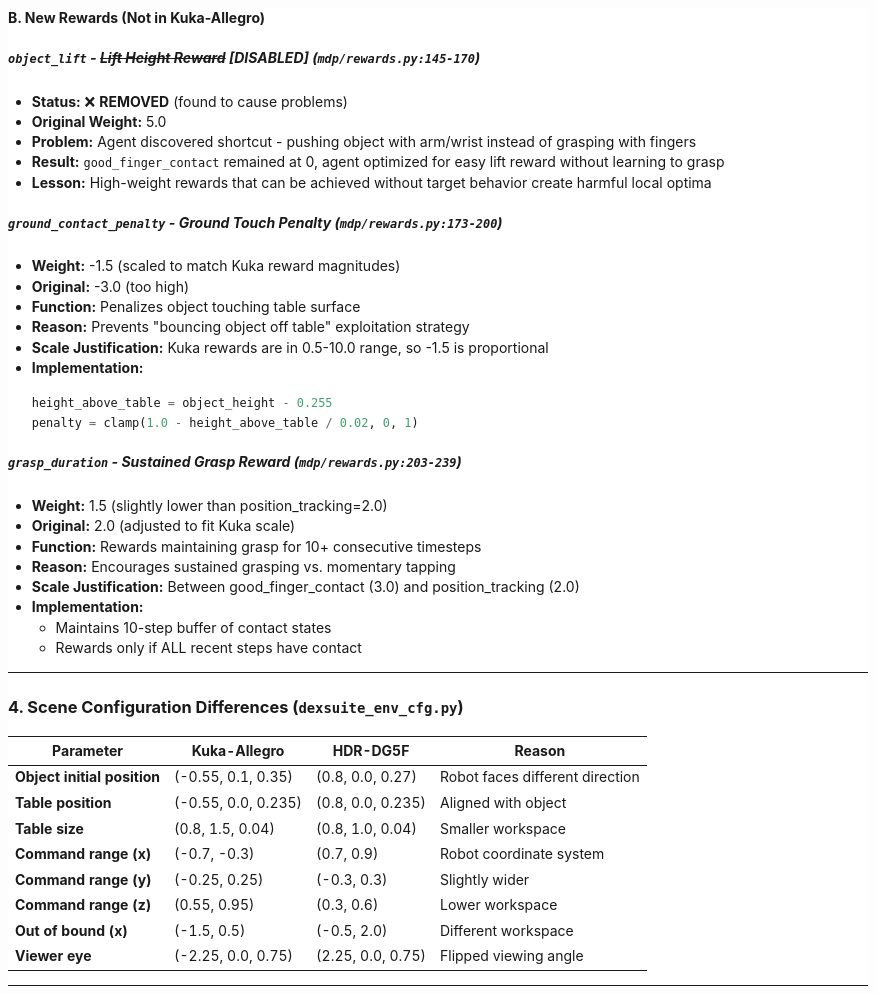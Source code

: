 #### **B. New Rewards (Not in Kuka-Allegro)**

##### **`object_lift` - ~~Lift Height Reward~~ [DISABLED]** (`mdp/rewards.py:145-170`)
- **Status:** ❌ **REMOVED** (found to cause problems)
- **Original Weight:** 5.0
- **Problem:** Agent discovered shortcut - pushing object with arm/wrist instead of grasping with fingers
- **Result:** `good_finger_contact` remained at 0, agent optimized for easy lift reward without learning to grasp
- **Lesson:** High-weight rewards that can be achieved without target behavior create harmful local optima

##### **`ground_contact_penalty` - Ground Touch Penalty** (`mdp/rewards.py:173-200`)
- **Weight:** -1.5 (scaled to match Kuka reward magnitudes)
- **Original:** -3.0 (too high)
- **Function:** Penalizes object touching table surface
- **Reason:** Prevents "bouncing object off table" exploitation strategy
- **Scale Justification:** Kuka rewards are in 0.5-10.0 range, so -1.5 is proportional
- **Implementation:**
  ```python
  height_above_table = object_height - 0.255
  penalty = clamp(1.0 - height_above_table / 0.02, 0, 1)
  ```

##### **`grasp_duration` - Sustained Grasp Reward** (`mdp/rewards.py:203-239`)
- **Weight:** 1.5 (slightly lower than position_tracking=2.0)
- **Original:** 2.0 (adjusted to fit Kuka scale)
- **Function:** Rewards maintaining grasp for 10+ consecutive timesteps
- **Reason:** Encourages sustained grasping vs. momentary tapping
- **Scale Justification:** Between good_finger_contact (3.0) and position_tracking (2.0)
- **Implementation:**
  - Maintains 10-step buffer of contact states
  - Rewards only if ALL recent steps have contact

---

### 4. **Scene Configuration Differences** (`dexsuite_env_cfg.py`)

| Parameter | Kuka-Allegro | HDR-DG5F | Reason |
|-----------|-------------|----------|---------|
| **Object initial position** | (-0.55, 0.1, 0.35) | (0.8, 0.0, 0.27) | Robot faces different direction |
| **Table position** | (-0.55, 0.0, 0.235) | (0.8, 0.0, 0.235) | Aligned with object |
| **Table size** | (0.8, 1.5, 0.04) | (0.8, 1.0, 0.04) | Smaller workspace |
| **Command range (x)** | (-0.7, -0.3) | (0.7, 0.9) | Robot coordinate system |
| **Command range (y)** | (-0.25, 0.25) | (-0.3, 0.3) | Slightly wider |
| **Command range (z)** | (0.55, 0.95) | (0.3, 0.6) | Lower workspace |
| **Out of bound (x)** | (-1.5, 0.5) | (-0.5, 2.0) | Different workspace |
| **Viewer eye** | (-2.25, 0.0, 0.75) | (2.25, 0.0, 0.75) | Flipped viewing angle |

---